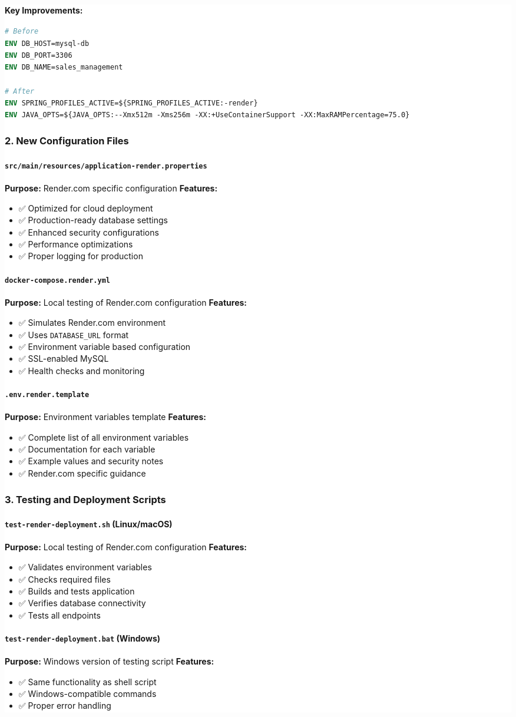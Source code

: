 **Key Improvements:**
```dockerfile
# Before
ENV DB_HOST=mysql-db
ENV DB_PORT=3306
ENV DB_NAME=sales_management

# After
ENV SPRING_PROFILES_ACTIVE=${SPRING_PROFILES_ACTIVE:-render}
ENV JAVA_OPTS=${JAVA_OPTS:--Xmx512m -Xms256m -XX:+UseContainerSupport -XX:MaxRAMPercentage=75.0}
```

### 2. New Configuration Files

#### `src/main/resources/application-render.properties`
**Purpose:** Render.com specific configuration
**Features:**
- ✅ Optimized for cloud deployment
- ✅ Production-ready database settings
- ✅ Enhanced security configurations
- ✅ Performance optimizations
- ✅ Proper logging for production

#### `docker-compose.render.yml`
**Purpose:** Local testing of Render.com configuration
**Features:**
- ✅ Simulates Render.com environment
- ✅ Uses `DATABASE_URL` format
- ✅ Environment variable based configuration
- ✅ SSL-enabled MySQL
- ✅ Health checks and monitoring

#### `.env.render.template`
**Purpose:** Environment variables template
**Features:**
- ✅ Complete list of all environment variables
- ✅ Documentation for each variable
- ✅ Example values and security notes
- ✅ Render.com specific guidance

### 3. Testing and Deployment Scripts

#### `test-render-deployment.sh` (Linux/macOS)
**Purpose:** Local testing of Render.com configuration
**Features:**
- ✅ Validates environment variables
- ✅ Checks required files
- ✅ Builds and tests application
- ✅ Verifies database connectivity
- ✅ Tests all endpoints

#### `test-render-deployment.bat` (Windows)
**Purpose:** Windows version of testing script
**Features:**
- ✅ Same functionality as shell script
- ✅ Windows-compatible commands
- ✅ Proper error handling
